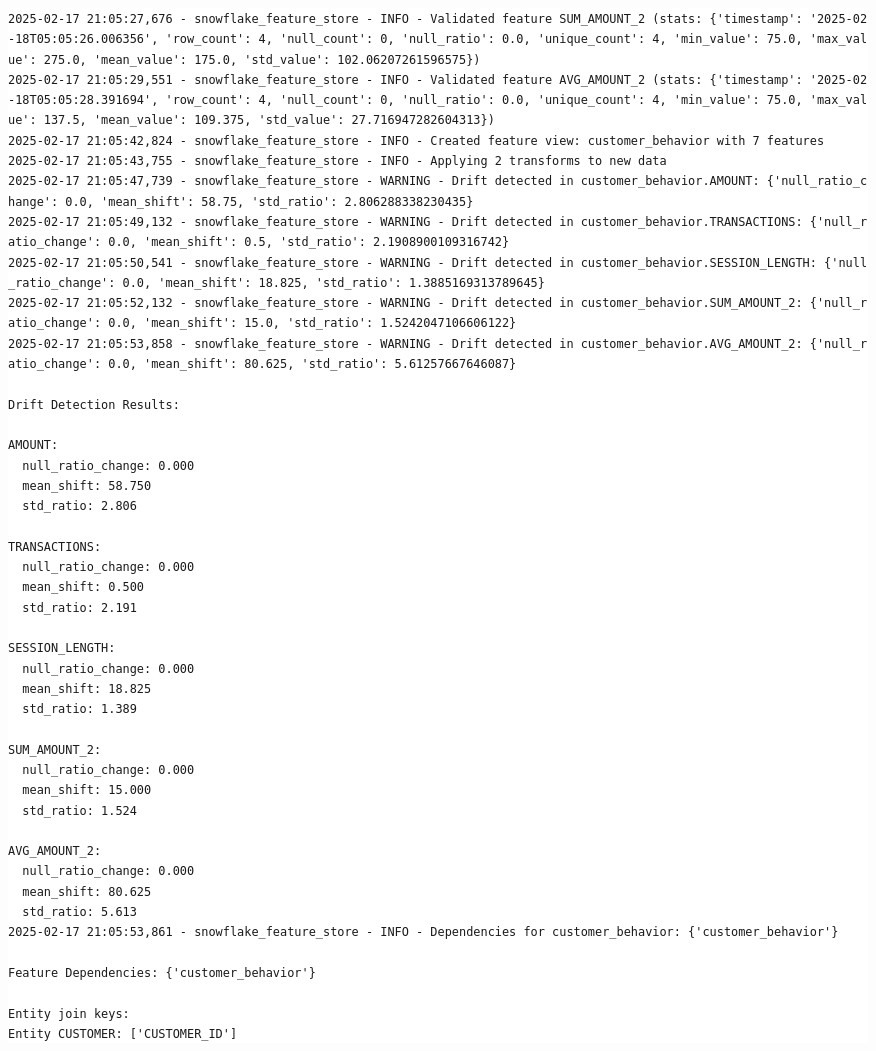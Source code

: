     2025-02-17 21:05:27,676 - snowflake_feature_store - INFO - Validated feature SUM_AMOUNT_2 (stats: {'timestamp': '2025-02-18T05:05:26.006356', 'row_count': 4, 'null_count': 0, 'null_ratio': 0.0, 'unique_count': 4, 'min_value': 75.0, 'max_value': 275.0, 'mean_value': 175.0, 'std_value': 102.06207261596575})
    2025-02-17 21:05:29,551 - snowflake_feature_store - INFO - Validated feature AVG_AMOUNT_2 (stats: {'timestamp': '2025-02-18T05:05:28.391694', 'row_count': 4, 'null_count': 0, 'null_ratio': 0.0, 'unique_count': 4, 'min_value': 75.0, 'max_value': 137.5, 'mean_value': 109.375, 'std_value': 27.716947282604313})
    2025-02-17 21:05:42,824 - snowflake_feature_store - INFO - Created feature view: customer_behavior with 7 features
    2025-02-17 21:05:43,755 - snowflake_feature_store - INFO - Applying 2 transforms to new data
    2025-02-17 21:05:47,739 - snowflake_feature_store - WARNING - Drift detected in customer_behavior.AMOUNT: {'null_ratio_change': 0.0, 'mean_shift': 58.75, 'std_ratio': 2.806288338230435}
    2025-02-17 21:05:49,132 - snowflake_feature_store - WARNING - Drift detected in customer_behavior.TRANSACTIONS: {'null_ratio_change': 0.0, 'mean_shift': 0.5, 'std_ratio': 2.1908900109316742}
    2025-02-17 21:05:50,541 - snowflake_feature_store - WARNING - Drift detected in customer_behavior.SESSION_LENGTH: {'null_ratio_change': 0.0, 'mean_shift': 18.825, 'std_ratio': 1.3885169313789645}
    2025-02-17 21:05:52,132 - snowflake_feature_store - WARNING - Drift detected in customer_behavior.SUM_AMOUNT_2: {'null_ratio_change': 0.0, 'mean_shift': 15.0, 'std_ratio': 1.5242047106606122}
    2025-02-17 21:05:53,858 - snowflake_feature_store - WARNING - Drift detected in customer_behavior.AVG_AMOUNT_2: {'null_ratio_change': 0.0, 'mean_shift': 80.625, 'std_ratio': 5.61257667646087}

    Drift Detection Results:

    AMOUNT:
      null_ratio_change: 0.000
      mean_shift: 58.750
      std_ratio: 2.806

    TRANSACTIONS:
      null_ratio_change: 0.000
      mean_shift: 0.500
      std_ratio: 2.191

    SESSION_LENGTH:
      null_ratio_change: 0.000
      mean_shift: 18.825
      std_ratio: 1.389

    SUM_AMOUNT_2:
      null_ratio_change: 0.000
      mean_shift: 15.000
      std_ratio: 1.524

    AVG_AMOUNT_2:
      null_ratio_change: 0.000
      mean_shift: 80.625
      std_ratio: 5.613
    2025-02-17 21:05:53,861 - snowflake_feature_store - INFO - Dependencies for customer_behavior: {'customer_behavior'}

    Feature Dependencies: {'customer_behavior'}

    Entity join keys:
    Entity CUSTOMER: ['CUSTOMER_ID']
